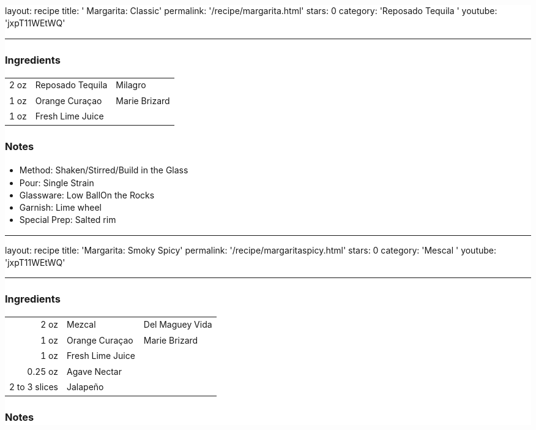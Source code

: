 layout: recipe
title: ' Margarita: Classic'
permalink: '/recipe/margarita.html'
stars: 0
category: 'Reposado Tequila '
youtube: 'jxpT11WEtWQ'

---

### Ingredients

|      |                  |               |
| ---: | ---------------- | ------------- |
| 2 oz | Reposado Tequila | Milagro       |
| 1 oz | Orange Curaçao   | Marie Brizard |
| 1 oz | Fresh Lime Juice |

### Notes

- Method: Shaken/Stirred/Build in the Glass
- Pour: Single Strain
- Glassware: Low BallOn the Rocks
- Garnish: Lime wheel
- Special Prep: Salted rim

---

layout: recipe
title: 'Margarita: Smoky Spicy'
permalink: '/recipe/margaritaspicy.html'
stars: 0
category: 'Mescal '
youtube: 'jxpT11WEtWQ'

---

### Ingredients

|               |                  |                 |
| ------------: | ---------------- | --------------- |
|          2 oz | Mezcal           | Del Maguey Vida |
|          1 oz | Orange Curaçao   | Marie Brizard   |
|          1 oz | Fresh Lime Juice |
|       0.25 oz | Agave Nectar     |
| 2 to 3 slices | Jalapeño         |

### Notes
